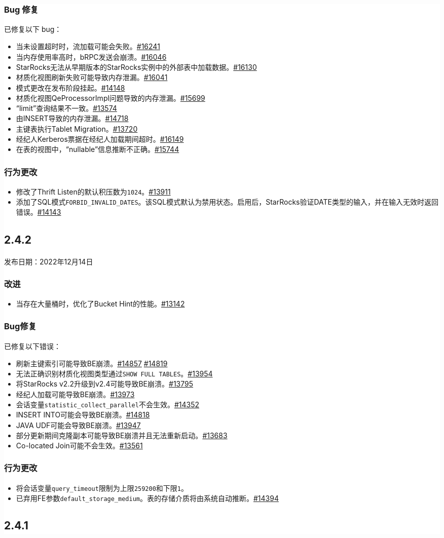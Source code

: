 ### Bug 修复

已修复以下 bug：

- 当未设置超时时，流加载可能会失败。[#16241](https://github.com/StarRocks/starrocks/pull/16241)
- 当内存使用率高时，bRPC发送会崩溃。[#16046](https://github.com/StarRocks/starrocks/issues/16046)
- StarRocks无法从早期版本的StarRocks实例中的外部表中加载数据。[#16130](https://github.com/StarRocks/starrocks/pull/16130)
- 材质化视图刷新失败可能导致内存泄漏。[#16041](https://github.com/StarRocks/starrocks/pull/16041)
- 模式更改在发布阶段挂起。[#14148](https://github.com/StarRocks/starrocks/issues/14148)
- 材质化视图QeProcessorImpl问题导致的内存泄漏。[#15699](https://github.com/StarRocks/starrocks/pull/15699)
- “limit”查询结果不一致。[#13574](https://github.com/StarRocks/starrocks/pull/13574)
- 由INSERT导致的内存泄漏。[#14718](https://github.com/StarRocks/starrocks/pull/14718)
- 主键表执行Tablet Migration。[#13720](https://github.com/StarRocks/starrocks/pull/13720)
- 经纪人Kerberos票据在经纪人加载期间超时。[#16149](https://github.com/StarRocks/starrocks/pull/16149)
- 在表的视图中，“nullable”信息推断不正确。[#15744](https://github.com/StarRocks/starrocks/pull/15744)

### 行为更改

- 修改了Thrift Listen的默认积压数为`1024`。[#13911](https://github.com/StarRocks/starrocks/pull/13911)
- 添加了SQL模式`FORBID_INVALID_DATES`。该SQL模式默认为禁用状态。启用后，StarRocks验证DATE类型的输入，并在输入无效时返回错误。[#14143](https://github.com/StarRocks/starrocks/pull/14143)

## 2.4.2

发布日期：2022年12月14日

### 改进

- 当存在大量桶时，优化了Bucket Hint的性能。[#13142](https://github.com/StarRocks/starrocks/pull/13142)

### Bug修复

已修复以下错误：

- 刷新主键索引可能导致BE崩溃。[#14857](https://github.com/StarRocks/starrocks/pull/14857) [#14819](https://github.com/StarRocks/starrocks/pull/14819)
- 无法正确识别材质化视图类型通过`SHOW FULL TABLES`。[#13954](https://github.com/StarRocks/starrocks/pull/13954)
- 将StarRocks v2.2升级到v2.4可能导致BE崩溃。[#13795](https://github.com/StarRocks/starrocks/pull/13795)
- 经纪人加载可能导致BE崩溃。[#13973](https://github.com/StarRocks/starrocks/pull/13973)
- 会话变量`statistic_collect_parallel`不会生效。[#14352](https://github.com/StarRocks/starrocks/pull/14352)
- INSERT INTO可能会导致BE崩溃。[#14818](https://github.com/StarRocks/starrocks/pull/14818)
- JAVA UDF可能会导致BE崩溃。[#13947](https://github.com/StarRocks/starrocks/pull/13947)
- 部分更新期间克隆副本可能导致BE崩溃并且无法重新启动。[#13683](https://github.com/StarRocks/starrocks/pull/13683)
- Co-located Join可能不会生效。[#13561](https://github.com/StarRocks/starrocks/pull/13561)

### 行为更改

- 将会话变量`query_timeout`限制为上限`259200`和下限`1`。
- 已弃用FE参数`default_storage_medium`。表的存储介质将由系统自动推断。[#14394](https://github.com/StarRocks/starrocks/pull/14394)

## 2.4.1
